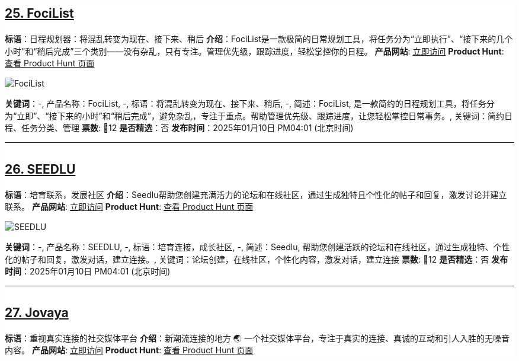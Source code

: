 
## [25. FociList](https://www.producthunt.com/posts/focilist?utm_campaign=producthunt-api&utm_medium=api-v2&utm_source=Application%3A+nextauth+%28ID%3A+151633%29)
**标语**：日程规划器：将混乱转变为现在、接下来、稍后
**介绍**：FociList是一款极简的日常规划工具，将任务分为“立即执行”、“接下来的几个小时”和“稍后完成”三个类别——没有杂乱，只有专注。管理优先级，跟踪进度，轻松掌控你的日程。
**产品网站**: [立即访问](https://www.producthunt.com/r/EJSAYCHTR3PQER?utm_campaign=producthunt-api&utm_medium=api-v2&utm_source=Application%3A+nextauth+%28ID%3A+151633%29)
**Product Hunt**: [查看 Product Hunt 页面](https://www.producthunt.com/posts/focilist?utm_campaign=producthunt-api&utm_medium=api-v2&utm_source=Application%3A+nextauth+%28ID%3A+151633%29)

![FociList](https://ph-files.imgix.net/232a806d-43da-4ed0-94be-ed79d575387b.png?auto=format&fit=crop&frame=1&h=512&w=1024)

**关键词**：-, 产品名称：FociList, -, 标语：将混乱转变为现在、接下来、稍后, -, 简述：FociList, 是一款简约的日程规划工具，将任务分为“立即”、“接下来的小时”和“稍后完成”，避免杂乱，专注于重点。帮助管理优先级、跟踪进度，让您轻松掌控日常事务。, 关键词：简约日程、任务分类、管理
**票数**: 🔺12
**是否精选**：否
**发布时间**：2025年01月10日 PM04:01 (北京时间)

---

## [26. SEEDLU](https://www.producthunt.com/posts/seedlu?utm_campaign=producthunt-api&utm_medium=api-v2&utm_source=Application%3A+nextauth+%28ID%3A+151633%29)
**标语**：培育联系，发展社区
**介绍**：Seedlu帮助您创建充满活力的论坛和在线社区，通过生成独特且个性化的帖子和回复，激发讨论并建立联系。
**产品网站**: [立即访问](https://www.producthunt.com/r/26DGLW4UNAOC36?utm_campaign=producthunt-api&utm_medium=api-v2&utm_source=Application%3A+nextauth+%28ID%3A+151633%29)
**Product Hunt**: [查看 Product Hunt 页面](https://www.producthunt.com/posts/seedlu?utm_campaign=producthunt-api&utm_medium=api-v2&utm_source=Application%3A+nextauth+%28ID%3A+151633%29)

![SEEDLU](https://ph-files.imgix.net/12648091-c0d5-40a8-b2af-a2335bb84ffd.jpeg?auto=format&fit=crop&frame=1&h=512&w=1024)

**关键词**：-, 产品名称：SEEDLU, -, 标语：培育连接，成长社区, -, 简述：Seedlu, 帮助您创建活跃的论坛和在线社区，通过生成独特、个性化的帖子和回复，激发对话，建立连接。, 关键词：论坛创建，在线社区，个性化内容，激发对话，建立连接
**票数**: 🔺12
**是否精选**：否
**发布时间**：2025年01月10日 PM04:01 (北京时间)

---

## [27. Jovaya](https://www.producthunt.com/posts/jovaya?utm_campaign=producthunt-api&utm_medium=api-v2&utm_source=Application%3A+nextauth+%28ID%3A+151633%29)
**标语**：重视真实连接的社交媒体平台
**介绍**：新潮流连接的地方 🌏 一个社交媒体平台，专注于真实的连接、真诚的互动和引人入胜的无噪音内容。
**产品网站**: [立即访问](https://www.producthunt.com/r/XTHHITOT3BZDRE?utm_campaign=producthunt-api&utm_medium=api-v2&utm_source=Application%3A+nextauth+%28ID%3A+151633%29)
**Product Hunt**: [查看 Product Hunt 页面](https://www.producthunt.com/posts/jovaya?utm_campaign=producthunt-api&utm_medium=api-v2&utm_source=Application%3A+nextauth+%28ID%3A+151633%29)
